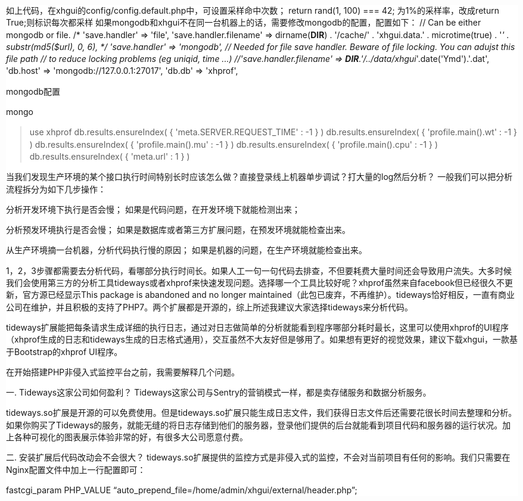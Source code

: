 如上代码，在xhgui的config/config.default.php中，可设置采样命中次数；
return rand(1, 100) === 42; 为1%的采样率，改成return True;则标识每次都采样
如果mongodb和xhgui不在同一台机器上的话，需要修改mongodb的配置，配置如下：
// Can be either mongodb or file.
   /*
   'save.handler' => 'file',
   'save.handler.filename' => dirname(__DIR__) . '/cache/' . 'xhgui.data.' . microtime(true) . '_' . substr(md5($url), 0, 6),
   */
   'save.handler' => 'mongodb',
   // Needed for file save handler. Beware of file locking. You can adujst this file path
   // to reduce locking problems (eg uniqid, time ...)
   //'save.handler.filename' => __DIR__.'/../data/xhgui_'.date('Ymd').'.dat',
   'db.host' => 'mongodb://127.0.0.1:27017',
   'db.db' => 'xhprof',


mongodb配置

mongo
 > use xhprof
 > db.results.ensureIndex( { 'meta.SERVER.REQUEST_TIME' : -1 } )
 > db.results.ensureIndex( { 'profile.main().wt' : -1 } )
 > db.results.ensureIndex( { 'profile.main().mu' : -1 } )
 > db.results.ensureIndex( { 'profile.main().cpu' : -1 } )
 > db.results.ensureIndex( { 'meta.url' : 1 } )
 
 
 当我们发现生产环境的某个接口执行时间特别长时应该怎么做？直接登录线上机器单步调试？打大量的log然后分析？ 一般我们可以把分析流程拆分为如下几步操作：

分析开发环境下执行是否会慢；
如果是代码问题，在开发环境下就能检测出来；

分析预发环境执行是否会慢；
如果是数据库或者第三方扩展问题，在预发环境就能检查出来。

从生产环境摘一台机器，分析代码执行慢的原因；
如果是机器的问题，在生产环境就能检查出来。

1，2，3步骤都需要去分析代码，看哪部分执行时间长。如果人工一句一句代码去排查，不但要耗费大量时间还会导致用户流失。大多时候我们会使用第三方的分析工具tideways或者xhprof来快速发现问题。选择哪一个工具比较好呢？xhprof虽然来自facebook但已经很久不更新，官方源已经显示This package is abandoned and no longer maintained（此包已废弃，不再维护）。tideways恰好相反，一直有商业公司在维护，并且积极的支持了PHP7。两个扩展都是开源的，综上所述我建议大家选择tideways来分析代码。

tideways扩展能把每条请求生成详细的执行日志，通过对日志做简单的分析就能看到程序哪部分耗时最长，这里可以使用xhprof的UI程序（xhprof生成的日志和tideways生成的日志格式通用），交互虽然不大友好但是够用了。如果想有更好的视觉效果，建议下载xhgui，一款基于Bootstrap的xhprof UI程序。

在开始搭建PHP非侵入式监控平台之前，我需要解释几个问题。

一. Tideways这家公司如何盈利？
Tideways这家公司与Sentry的营销模式一样，都是卖存储服务和数据分析服务。

tideways.so扩展是开源的可以免费使用。但是tideways.so扩展只能生成日志文件，我们获得日志文件后还需要花很长时间去整理和分析。如果你购买了Tideways的服务，就能无缝的将日志存储到他们的服务器，登录他们提供的后台就能看到项目代码和服务器的运行状况。加上各种可视化的图表展示体验非常的好，有很多大公司愿意付费。

二. 安装扩展后代码改动会不会很大？
tideways.so扩展提供的监控方式是非侵入式的监控，不会对当前项目有任何的影响。我们只需要在Nginx配置文件中加上一行配置即可：

fastcgi_param PHP_VALUE “auto_prepend_file=/home/admin/xhgui/external/header.php”;
